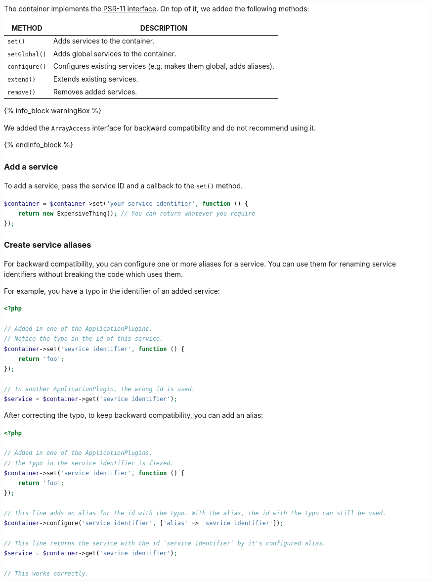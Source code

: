 The container implements the [PSR-11 interface](https://github.com/php-fig/fig-standards/blob/master/accepted/PSR-11-container.md). On top of it, we added the following methods:

| METHOD | DESCRIPTION |
| --- | --- |
| `set()` | Adds services to the container. |
| `setGlobal()` | Adds global services to the container. |
| `configure()` | Configures existing services (e.g. makes them global, adds aliases). |
| `extend()` | Extends existing services. |
| `remove()` | Removes added services. |

{% info_block warningBox %}

We added the `ArrayAccess` interface for backward compatibility and do not recommend using it.

{% endinfo_block %}

### Add a service

To add a service, pass the service ID and a callback to the `set()` method.

```php
$container = $container->set('your service identifier', function () {
    return new ExpensiveThing(); // You can return whatever you require
});
```

### Create service aliases

For backward compatibility, you can configure one or more aliases for a service. You can use them for renaming service identifiers without breaking the code which uses them.

For example, you have a typo in the identifier of an added service:

```php
<?php

// Added in one of the ApplicationPlugins.
// Notice the typo in the id of this service.
$container->set('sevrice identifier', function () {
    return 'foo';
});

// In another ApplicationPlugin, the wrong id is used.
$service = $container->get('sevrice identifier');
```

After correcting the typo, to keep backward compatibility, you can add an alias:

```php
<?php

// Added in one of the ApplicationPlugins.
// The typo in the service identifier is fiexed.
$container->set('service identifier', function () {
    return 'foo';
});

// This line adds an alias for the id with the typo. With the alias, the id with the typo can still be used.
$container->configure('service identifier', ['alias' => 'sevrice identifier']);

// This line returns the service with the id `service identifier` by it's configured alias.
$service = $container->get('sevrice identifier');

// This works correctly.
```